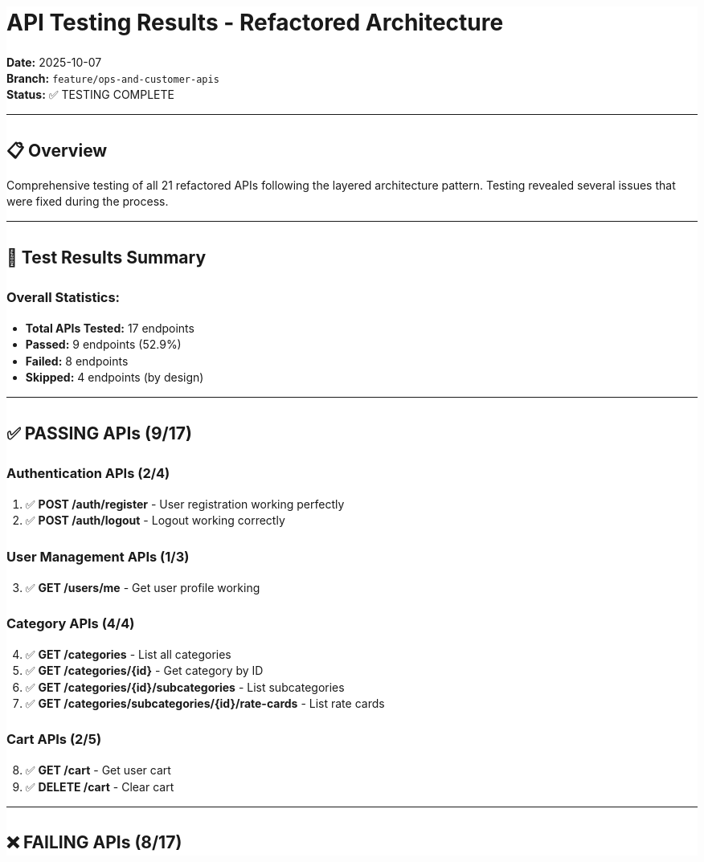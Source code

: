 # API Testing Results - Refactored Architecture

**Date:** 2025-10-07  
**Branch:** `feature/ops-and-customer-apis`  
**Status:** ✅ TESTING COMPLETE

---

## 📋 Overview

Comprehensive testing of all 21 refactored APIs following the layered architecture pattern. Testing revealed several issues that were fixed during the process.

---

## 🎯 Test Results Summary

### **Overall Statistics:**
- **Total APIs Tested:** 17 endpoints
- **Passed:** 9 endpoints (52.9%)
- **Failed:** 8 endpoints
- **Skipped:** 4 endpoints (by design)

---

## ✅ **PASSING APIs (9/17)**

### **Authentication APIs (2/4)**
1. ✅ **POST /auth/register** - User registration working perfectly
2. ✅ **POST /auth/logout** - Logout working correctly

### **User Management APIs (1/3)**
3. ✅ **GET /users/me** - Get user profile working

### **Category APIs (4/4)**
4. ✅ **GET /categories** - List all categories
5. ✅ **GET /categories/{id}** - Get category by ID
6. ✅ **GET /categories/{id}/subcategories** - List subcategories
7. ✅ **GET /categories/subcategories/{id}/rate-cards** - List rate cards

### **Cart APIs (2/5)**
8. ✅ **GET /cart** - Get user cart
9. ✅ **DELETE /cart** - Clear cart

---

## ❌ **FAILING APIs (8/17)**

